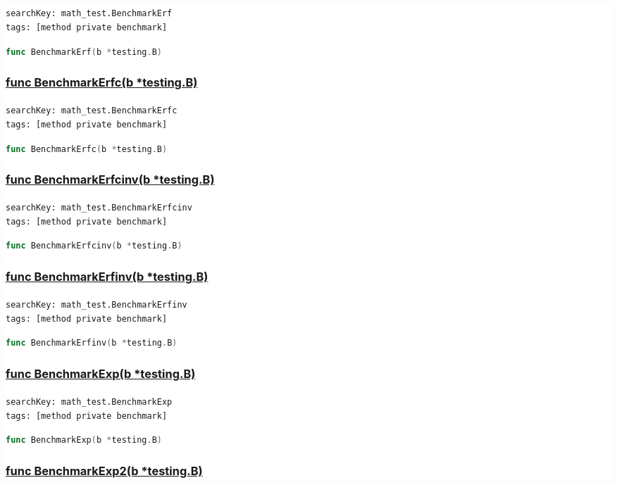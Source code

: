 ```
searchKey: math_test.BenchmarkErf
tags: [method private benchmark]
```

```Go
func BenchmarkErf(b *testing.B)
```

### <a id="BenchmarkErfc" href="#BenchmarkErfc">func BenchmarkErfc(b *testing.B)</a>

```
searchKey: math_test.BenchmarkErfc
tags: [method private benchmark]
```

```Go
func BenchmarkErfc(b *testing.B)
```

### <a id="BenchmarkErfcinv" href="#BenchmarkErfcinv">func BenchmarkErfcinv(b *testing.B)</a>

```
searchKey: math_test.BenchmarkErfcinv
tags: [method private benchmark]
```

```Go
func BenchmarkErfcinv(b *testing.B)
```

### <a id="BenchmarkErfinv" href="#BenchmarkErfinv">func BenchmarkErfinv(b *testing.B)</a>

```
searchKey: math_test.BenchmarkErfinv
tags: [method private benchmark]
```

```Go
func BenchmarkErfinv(b *testing.B)
```

### <a id="BenchmarkExp" href="#BenchmarkExp">func BenchmarkExp(b *testing.B)</a>

```
searchKey: math_test.BenchmarkExp
tags: [method private benchmark]
```

```Go
func BenchmarkExp(b *testing.B)
```

### <a id="BenchmarkExp2" href="#BenchmarkExp2">func BenchmarkExp2(b *testing.B)</a>
